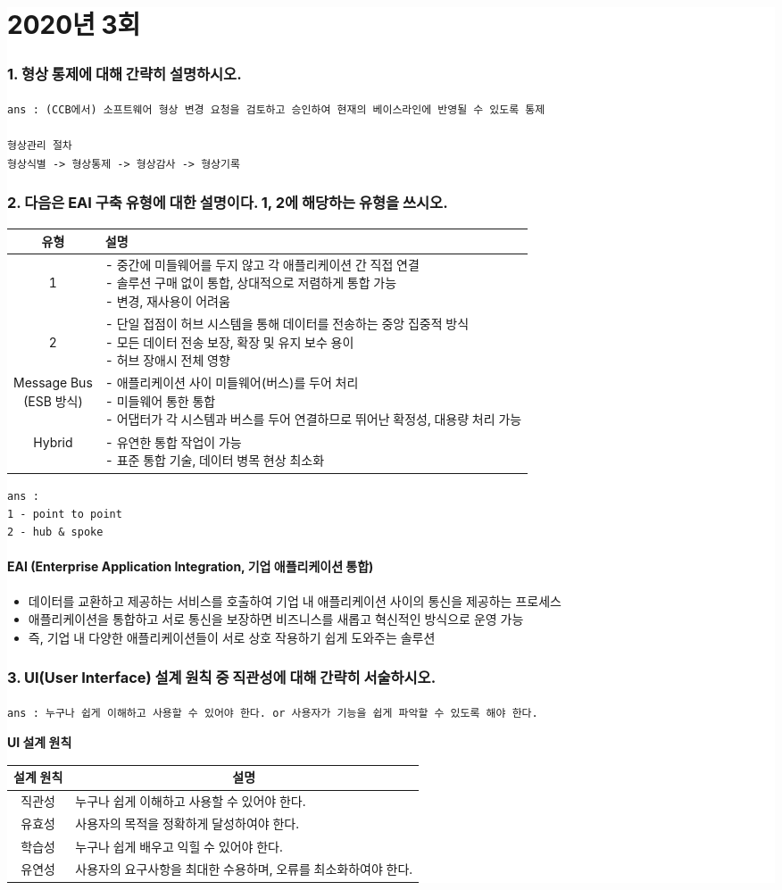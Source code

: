 # 2020년 3회



### 1. 형상 통제에 대해 간략히 설명하시오.

```
ans : (CCB에서) 소프트웨어 형상 변경 요청을 검토하고 승인하여 현재의 베이스라인에 반영될 수 있도록 통제

형상관리 절차
형상식별 -> 형상통제 -> 형상감사 -> 형상기록
```



### 2. 다음은 EAI 구축 유형에 대한 설명이다. 1, 2에 해당하는 유형을 쓰시오.

|            유형             | 설명                                                         |
| :-------------------------: | :----------------------------------------------------------- |
|           <br />1           | - 중간에 미들웨어를 두지 않고 각 애플리케이션 간 직접 연결<br />- 솔루션 구매 없이 통합, 상대적으로 저렴하게 통합 가능<br />- 변경, 재사용이 어려움 |
|           <br />2           | - 단일 접점이 허브 시스템을 통해 데이터를 전송하는 중앙 집중적 방식<br />- 모든 데이터 전송 보장, 확장 및 유지 보수 용이<br />- 허브 장애시 전체 영향 |
| Message Bus<br />(ESB 방식) | - 애플리케이션 사이 미들웨어(버스)를 두어 처리<br />- 미들웨어 통한 통합<br />- 어댑터가 각 시스템과 버스를 두어 연결하므로 뛰어난 확정성, 대용량 처리 가능 |
|           Hybrid            | - 유연한 통합 작업이 가능<br />- 표준 통합 기술, 데이터 병목 현상 최소화 |

```
ans : 
1 - point to point
2 - hub & spoke
```



#### EAI (Enterprise Application Integration, 기업 애플리케이션 통합)

- 데이터를 교환하고 제공하는 서비스를 호출하여 기업 내 애플리케이션 사이의 통신을 제공하는 프로세스
- 애플리케이션을 통합하고 서로 통신을 보장하면 비즈니스를 새롭고 혁신적인 방식으로 운영 가능
- 즉, 기업 내 다양한 애플리케이션들이 서로 상호 작용하기 쉽게 도와주는 솔루션



### 3. UI(User Interface) 설계 원칙 중 직관성에 대해 간략히 서술하시오.

```
ans : 누구나 쉽게 이해하고 사용할 수 있어야 한다.	or 사용자가 기능을 쉽게 파악할 수 있도록 해야 한다.
```



**UI 설계 원칙**

| 설계 원칙 | 설명                                                         |
| :-------: | ------------------------------------------------------------ |
|  직관성   | 누구나 쉽게 이해하고 사용할 수 있어야 한다.                  |
|  유효성   | 사용자의 목적을 정확하게 달성하여야 한다.                    |
|  학습성   | 누구나 쉽게 배우고 익힐 수 있어야 한다.                      |
|  유연성   | 사용자의 요구사항을 최대한 수용하며, 오류를 최소화하여야 한다. |
